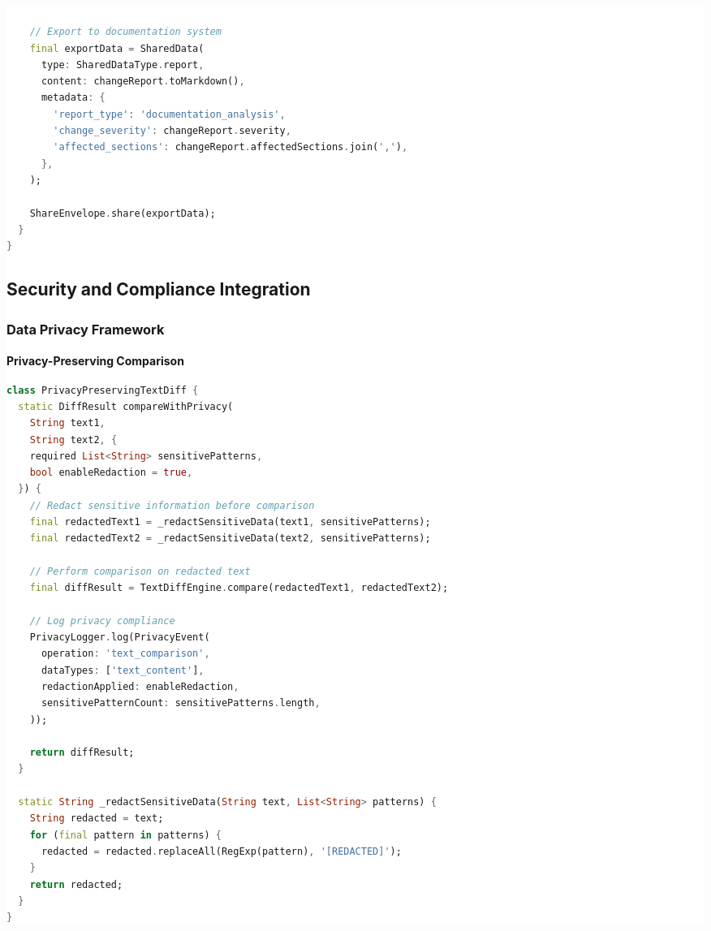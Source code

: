 ```dart

    // Export to documentation system
    final exportData = SharedData(
      type: SharedDataType.report,
      content: changeReport.toMarkdown(),
      metadata: {
        'report_type': 'documentation_analysis',
        'change_severity': changeReport.severity,
        'affected_sections': changeReport.affectedSections.join(','),
      },
    );

    ShareEnvelope.share(exportData);
  }
}
```

## Security and Compliance Integration

### Data Privacy Framework

**Privacy-Preserving Comparison**

```dart
class PrivacyPreservingTextDiff {
  static DiffResult compareWithPrivacy(
    String text1,
    String text2, {
    required List<String> sensitivePatterns,
    bool enableRedaction = true,
  }) {
    // Redact sensitive information before comparison
    final redactedText1 = _redactSensitiveData(text1, sensitivePatterns);
    final redactedText2 = _redactSensitiveData(text2, sensitivePatterns);

    // Perform comparison on redacted text
    final diffResult = TextDiffEngine.compare(redactedText1, redactedText2);

    // Log privacy compliance
    PrivacyLogger.log(PrivacyEvent(
      operation: 'text_comparison',
      dataTypes: ['text_content'],
      redactionApplied: enableRedaction,
      sensitivePatternCount: sensitivePatterns.length,
    ));

    return diffResult;
  }

  static String _redactSensitiveData(String text, List<String> patterns) {
    String redacted = text;
    for (final pattern in patterns) {
      redacted = redacted.replaceAll(RegExp(pattern), '[REDACTED]');
    }
    return redacted;
  }
}
```
